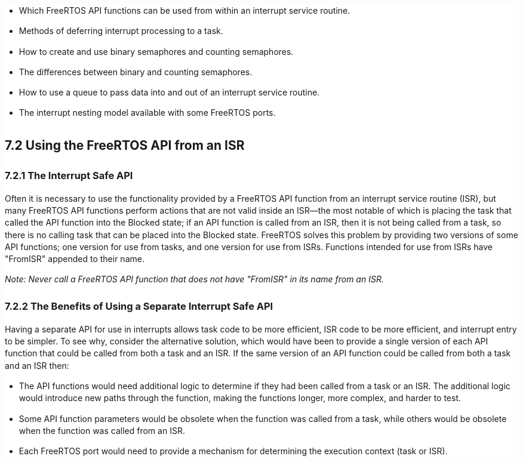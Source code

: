 - Which FreeRTOS API functions can be used from within an interrupt
  service routine.

- Methods of deferring interrupt processing to a task.

- How to create and use binary semaphores and counting semaphores.

- The differences between binary and counting semaphores.

- How to use a queue to pass data into and out of an interrupt service
  routine.

- The interrupt nesting model available with some FreeRTOS ports.


## 7.2 Using the FreeRTOS API from an ISR

### 7.2.1 The Interrupt Safe API

Often it is necessary to use the functionality provided by a FreeRTOS
API function from an interrupt service routine (ISR), but many FreeRTOS
API functions perform actions that are not valid inside an ISR—the most
notable of which is placing the task that called the API function into
the Blocked state; if an API function is called from an ISR, then it is
not being called from a task, so there is no calling task that can be
placed into the Blocked state. FreeRTOS solves this problem by providing
two versions of some API functions; one version for use from tasks, and
one version for use from ISRs. Functions intended for use from ISRs have
"FromISR" appended to their name.

*Note: Never call a FreeRTOS API function that does not have "FromISR"
in its name from an ISR.*


### 7.2.2 The Benefits of Using a Separate Interrupt Safe API

Having a separate API for use in interrupts allows task code to be more
efficient, ISR code to be more efficient, and interrupt entry to be
simpler. To see why, consider the alternative solution, which would have
been to provide a single version of each API function that could be
called from both a task and an ISR. If the same version of an API
function could be called from both a task and an ISR then:

- The API functions would need additional logic to determine if they
  had been called from a task or an ISR. The additional logic would
  introduce new paths through the function, making the functions
  longer, more complex, and harder to test.

- Some API function parameters would be obsolete when the function was
  called from a task, while others would be obsolete when the function
  was called from an ISR.

- Each FreeRTOS port would need to provide a mechanism for determining
  the execution context (task or ISR).
